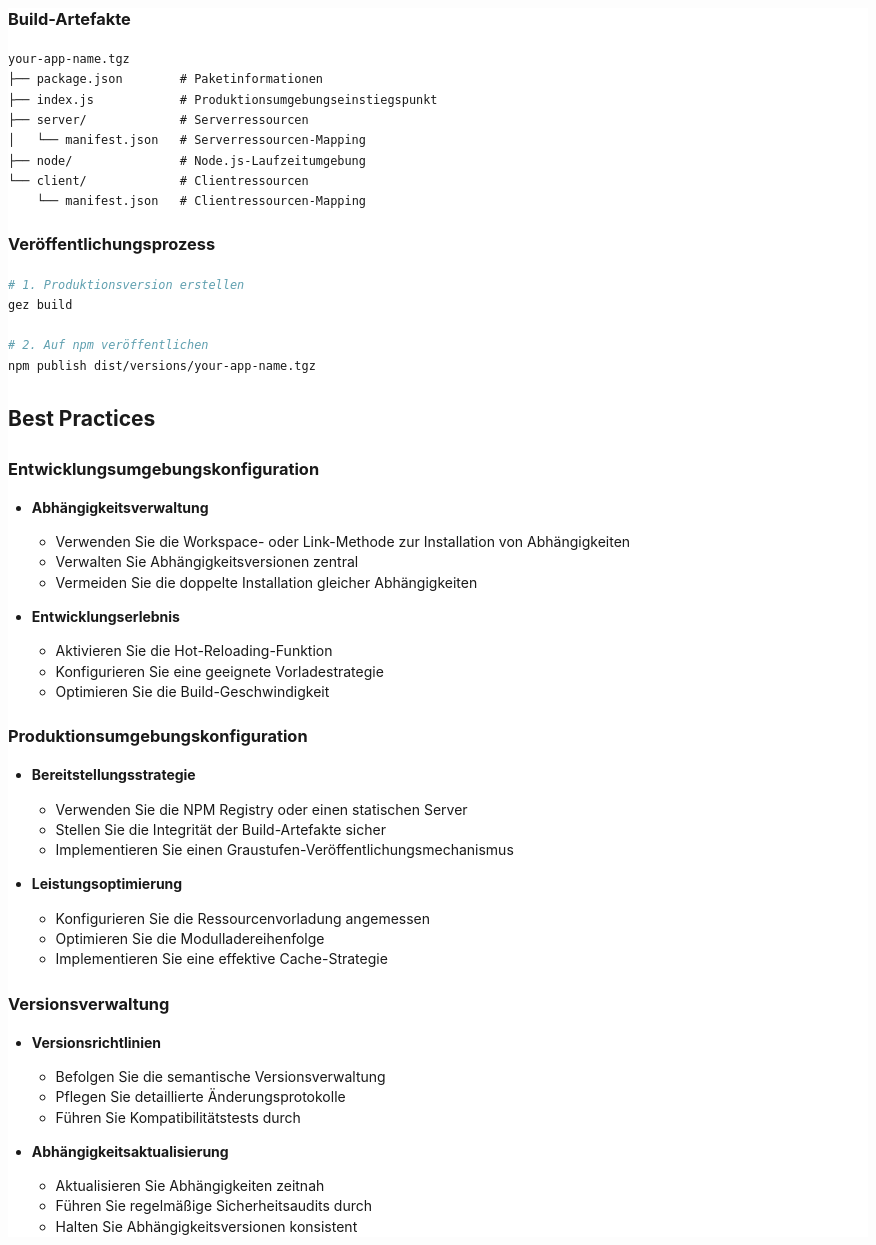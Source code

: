 ### Build-Artefakte

```
your-app-name.tgz
├── package.json        # Paketinformationen
├── index.js            # Produktionsumgebungseinstiegspunkt
├── server/             # Serverressourcen
│   └── manifest.json   # Serverressourcen-Mapping
├── node/               # Node.js-Laufzeitumgebung
└── client/             # Clientressourcen
    └── manifest.json   # Clientressourcen-Mapping
```

### Veröffentlichungsprozess

```bash
# 1. Produktionsversion erstellen
gez build

# 2. Auf npm veröffentlichen
npm publish dist/versions/your-app-name.tgz
```

## Best Practices

### Entwicklungsumgebungskonfiguration
- **Abhängigkeitsverwaltung**
  - Verwenden Sie die Workspace- oder Link-Methode zur Installation von Abhängigkeiten
  - Verwalten Sie Abhängigkeitsversionen zentral
  - Vermeiden Sie die doppelte Installation gleicher Abhängigkeiten

- **Entwicklungserlebnis**
  - Aktivieren Sie die Hot-Reloading-Funktion
  - Konfigurieren Sie eine geeignete Vorladestrategie
  - Optimieren Sie die Build-Geschwindigkeit

### Produktionsumgebungskonfiguration
- **Bereitstellungsstrategie**
  - Verwenden Sie die NPM Registry oder einen statischen Server
  - Stellen Sie die Integrität der Build-Artefakte sicher
  - Implementieren Sie einen Graustufen-Veröffentlichungsmechanismus

- **Leistungsoptimierung**
  - Konfigurieren Sie die Ressourcenvorladung angemessen
  - Optimieren Sie die Modulladereihenfolge
  - Implementieren Sie eine effektive Cache-Strategie

### Versionsverwaltung
- **Versionsrichtlinien**
  - Befolgen Sie die semantische Versionsverwaltung
  - Pflegen Sie detaillierte Änderungsprotokolle
  - Führen Sie Kompatibilitätstests durch

- **Abhängigkeitsaktualisierung**
  - Aktualisieren Sie Abhängigkeiten zeitnah
  - Führen Sie regelmäßige Sicherheitsaudits durch
  - Halten Sie Abhängigkeitsversionen konsistent